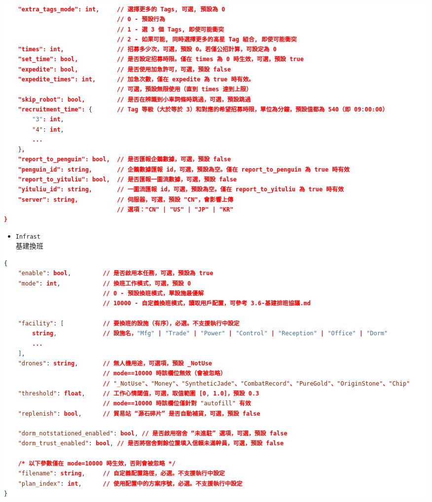 ```json
    "extra_tags_mode": int,     // 選擇更多的 Tags, 可選, 預設為 0
                                // 0 - 預設行為
                                // 1 - 選 3 個 Tags, 即使可能衝突
                                // 2 - 如果可能, 同時選擇更多的高星 Tag 組合, 即使可能衝突
    "times": int,               // 招募多少次，可選，預設 0。若僅公招計算，可設定為 0
    "set_time": bool,           // 是否設定招募時限。僅在 times 為 0 時生效，可選，預設 true
    "expedite": bool,           // 是否使用加急許可，可選，預設 false
    "expedite_times": int,      // 加急次數，僅在 expedite 為 true 時有效。
                                // 可選，預設無限使用（直到 times 達到上限）
    "skip_robot": bool,         // 是否在辨識到小車詞條時跳過，可選，預設跳過
    "recruitment_time": {       // Tag 等級（大於等於 3）和對應的希望招募時限，單位為分鐘，預設值都為 540（即 09:00:00）
        "3": int,
        "4": int,
        ...
    },
    "report_to_penguin": bool,  // 是否匯報企鵝數據，可選，預設 false
    "penguin_id": string,       // 企鵝數據匯報 id，可選，預設為空。僅在 report_to_penguin 為 true 時有效
    "report_to_yituliu": bool,  // 是否匯報一圖流數據，可選，預設 false
    "yituliu_id": string,       // 一圖流匯報 id，可選，預設為空。僅在 report_to_yituliu 為 true 時有效
    "server": string,           // 伺服器，可選，預設 "CN"，會影響上傳
                                // 選項："CN" | "US" | "JP" | "KR"
}
```

- `Infrast`  
    基建換班

```json
{
    "enable": bool,         // 是否啟用本任務，可選，預設為 true
    "mode": int,            // 換班工作模式，可選，預設 0
                            // 0 - 預設換班模式，單設施最優解
                            // 10000 - 自定義換班模式，讀取用戶配置，可參考 3.6-基建排班協議.md

    "facility": [           // 要換班的設施（有序），必選。不支援執行中設定
        string,             // 設施名，"Mfg" | "Trade" | "Power" | "Control" | "Reception" | "Office" | "Dorm"
        ...
    ],
    "drones": string,       // 無人機用途，可選項，預設 _NotUse
                            // mode==10000 時該欄位無效（會被忽略）
                            // "_NotUse"、"Money"、"SyntheticJade"、"CombatRecord"、"PureGold"、"OriginStone"、"Chip"
    "threshold": float,     // 工作心情閾值，可選，取值範圍 [0, 1.0]，預設 0.3
                            // mode==10000 時該欄位僅針對 "autofill" 有效
    "replenish": bool,      // 貿易站 “源石碎片” 是否自動補貨，可選，預設 false

    "dorm_notstationed_enabled": bool, // 是否啟用宿舍 “未進駐” 選項，可選，預設 false
    "dorm_trust_enabled": bool, // 是否將宿舍剩餘位置填入信賴未滿幹員，可選，預設 false

    /* 以下參數僅在 mode=10000 時生效，否則會被忽略 */
    "filename": string,     // 自定義配置路徑，必選。不支援執行中設定
    "plan_index": int,      // 使用配置中的方案序號，必選。不支援執行中設定
}
```

